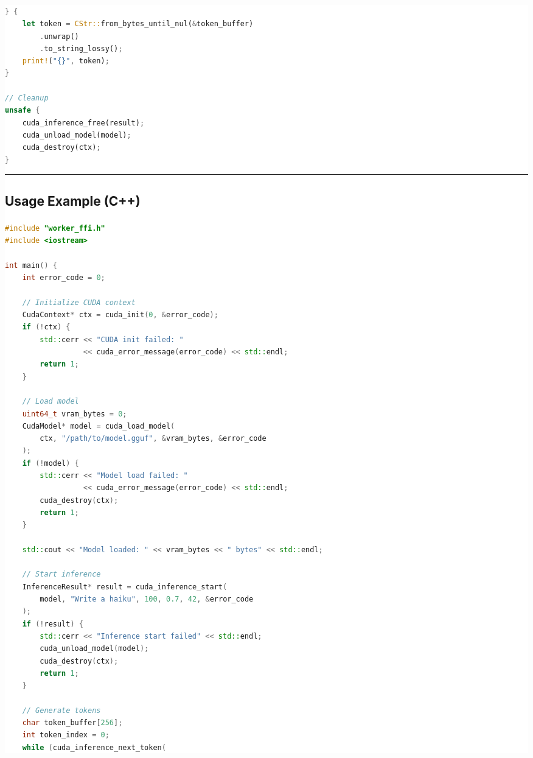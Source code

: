 ```rust
} {
    let token = CStr::from_bytes_until_nul(&token_buffer)
        .unwrap()
        .to_string_lossy();
    print!("{}", token);
}

// Cleanup
unsafe {
    cuda_inference_free(result);
    cuda_unload_model(model);
    cuda_destroy(ctx);
}
```

---

## Usage Example (C++)

```cpp
#include "worker_ffi.h"
#include <iostream>

int main() {
    int error_code = 0;
    
    // Initialize CUDA context
    CudaContext* ctx = cuda_init(0, &error_code);
    if (!ctx) {
        std::cerr << "CUDA init failed: " 
                  << cuda_error_message(error_code) << std::endl;
        return 1;
    }
    
    // Load model
    uint64_t vram_bytes = 0;
    CudaModel* model = cuda_load_model(
        ctx, "/path/to/model.gguf", &vram_bytes, &error_code
    );
    if (!model) {
        std::cerr << "Model load failed: " 
                  << cuda_error_message(error_code) << std::endl;
        cuda_destroy(ctx);
        return 1;
    }
    
    std::cout << "Model loaded: " << vram_bytes << " bytes" << std::endl;
    
    // Start inference
    InferenceResult* result = cuda_inference_start(
        model, "Write a haiku", 100, 0.7, 42, &error_code
    );
    if (!result) {
        std::cerr << "Inference start failed" << std::endl;
        cuda_unload_model(model);
        cuda_destroy(ctx);
        return 1;
    }
    
    // Generate tokens
    char token_buffer[256];
    int token_index = 0;
    while (cuda_inference_next_token(
```